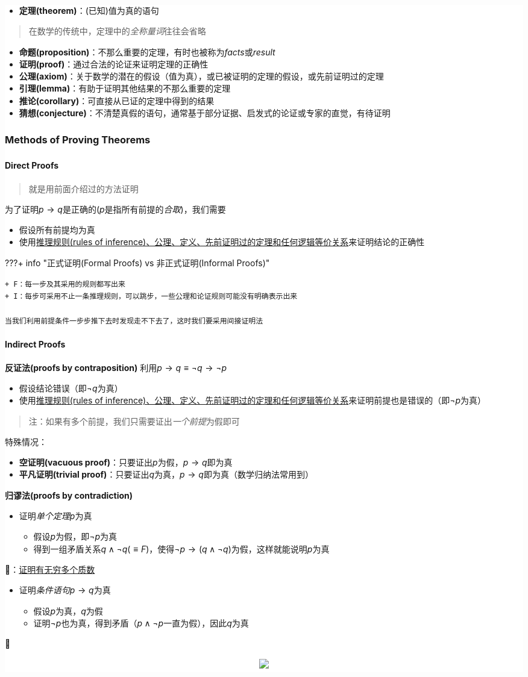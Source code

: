 + **定理(theorem)**：(已知)值为真的语句
>在数学的传统中，定理中的*全称量词*往往会省略
+ **命题(proposition)**：不那么重要的定理，有时也被称为*facts*或*result*
+ **证明(proof)**：通过合法的论证来证明定理的正确性
+ **公理(axiom)**：关于数学的潜在的假设（值为真），或已被证明的定理的假设，或先前证明过的定理
+ **引理(lemma)**：有助于证明其他结果的不那么重要的定理
+ **推论(corollary)**：可直接从已证的定理中得到的结果
+ **猜想(conjecture)**：不清楚真假的语句，通常基于部分证据、启发式的论证或专家的直觉，有待证明

### Methods of Proving Theorems

#### Direct Proofs

>就是用前面介绍过的方法证明

为了证明$p \rightarrow q$是正确的($p$是指所有前提的*合取*)，我们需要

+ 假设所有前提均为真
+ 使用<u>推理规则(rules of inference)、公理、定义、先前证明过的定理和任何逻辑等价关系</u>来证明结论的正确性

???+ info "正式证明(Formal Proofs) vs 非正式证明(Informal Proofs)"

	+ F：每一步及其采用的规则都写出来
	+ I：每步可采用不止一条推理规则，可以跳步，一些公理和论证规则可能没有明确表示出来

	当我们利用前提条件一步步推下去时发现走不下去了，这时我们要采用间接证明法

#### Indirect Proofs

**反证法(proofs by contraposition)**
利用$p \rightarrow q \equiv \neg q \rightarrow \neg p$

+ 假设结论错误（即$\neg q$为真）
+ 使用<u>推理规则(rules of inference)、公理、定义、先前证明过的定理和任何逻辑等价关系</u>来证明前提也是错误的（即$\neg p$为真）
>注：如果有多个前提，我们只需要证出*一个前提*为假即可

特殊情况：

+ **空证明(vacuous proof)**：只要证出$p$为假，$p \rightarrow q$即为真 
+ **平凡证明(trivial proof)**：只要证出$q$为真，$p \rightarrow q$即为真（数学归纳法常用到）

**归谬法(proofs by contradiction)**

+ 证明*单个定理*$p$为真

	+ 假设$p$为假，即$\neg p$为真
	+ 得到一组矛盾关系$q \wedge \neg q (\equiv F)$，使得$\neg p \rightarrow (q \wedge \neg q)$为假，这样就能说明$p$为真

:chestnut:：[证明有无穷多个质数](4.md#the-sieve-of-eratosthenes)

+ 证明*条件语句*$p \rightarrow q$为真

	+ 假设$p$为真，$q$为假
	+ 证明$\neg p$也为真，得到矛盾（$p \wedge \neg p$一直为假），因此$q$为真

:chestnut:

<div style="text-align: center; margin-top: 15px;">
<img src="../Images/C1/Quicker_20240316_104212.png" width="70%" style="margin: 0 auto;">
</div>
